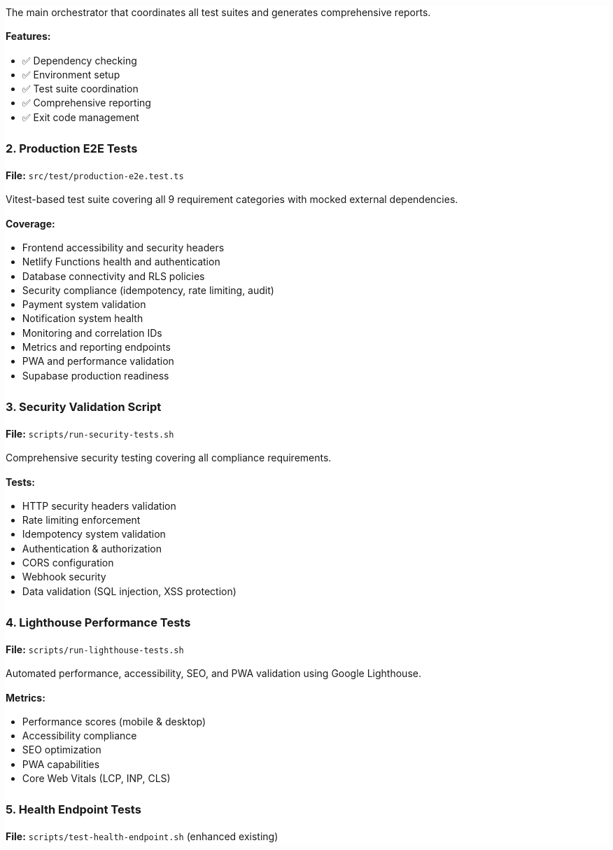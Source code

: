 The main orchestrator that coordinates all test suites and generates comprehensive reports.

**Features:**
- ✅ Dependency checking
- ✅ Environment setup
- ✅ Test suite coordination
- ✅ Comprehensive reporting
- ✅ Exit code management

### 2. Production E2E Tests
**File:** `src/test/production-e2e.test.ts`

Vitest-based test suite covering all 9 requirement categories with mocked external dependencies.

**Coverage:**
- Frontend accessibility and security headers
- Netlify Functions health and authentication
- Database connectivity and RLS policies
- Security compliance (idempotency, rate limiting, audit)
- Payment system validation
- Notification system health
- Monitoring and correlation IDs
- Metrics and reporting endpoints
- PWA and performance validation
- Supabase production readiness

### 3. Security Validation Script
**File:** `scripts/run-security-tests.sh`

Comprehensive security testing covering all compliance requirements.

**Tests:**
- HTTP security headers validation
- Rate limiting enforcement
- Idempotency system validation
- Authentication & authorization
- CORS configuration
- Webhook security
- Data validation (SQL injection, XSS protection)

### 4. Lighthouse Performance Tests
**File:** `scripts/run-lighthouse-tests.sh`

Automated performance, accessibility, SEO, and PWA validation using Google Lighthouse.

**Metrics:**
- Performance scores (mobile & desktop)
- Accessibility compliance
- SEO optimization
- PWA capabilities
- Core Web Vitals (LCP, INP, CLS)

### 5. Health Endpoint Tests
**File:** `scripts/test-health-endpoint.sh` (enhanced existing)
